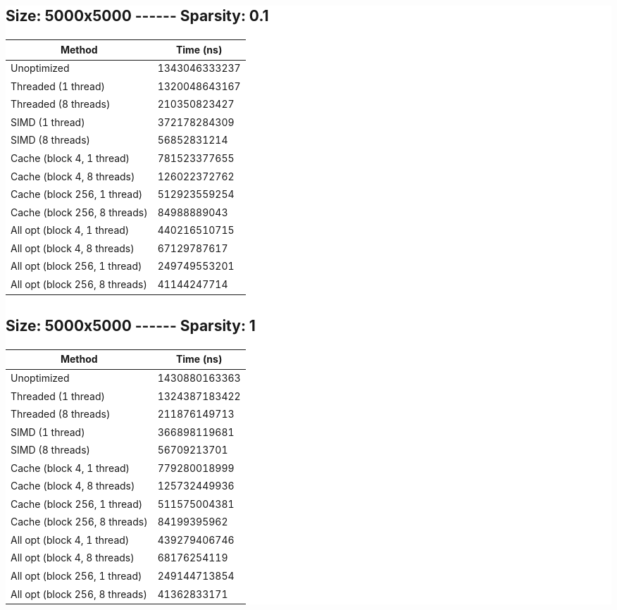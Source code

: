 ## Size: 5000x5000 ------ Sparsity: 0.1
| Method                               | Time (ns) |
|--------------------------------------|-----------|
| Unoptimized                          | 1343046333237 |
| Threaded (1 thread)                  | 1320048643167 |
| Threaded (8 threads)                 | 210350823427 |
| SIMD (1 thread)                      | 372178284309 |
| SIMD (8 threads)                     | 56852831214 |
| Cache (block 4, 1 thread)            | 781523377655 |
| Cache (block 4, 8 threads)           | 126022372762 |
| Cache (block 256, 1 thread)          | 512923559254 |
| Cache (block 256, 8 threads)         | 84988889043 |
| All opt (block 4, 1 thread)          | 440216510715 |
| All opt (block 4, 8 threads)         | 67129787617 |
| All opt (block 256, 1 thread)        | 249749553201 |
| All opt (block 256, 8 threads)       | 41144247714 |

## Size: 5000x5000 ------ Sparsity: 1
| Method                               | Time (ns) |
|--------------------------------------|-----------|
| Unoptimized                          | 1430880163363 |
| Threaded (1 thread)                  | 1324387183422 |
| Threaded (8 threads)                 | 211876149713 |
| SIMD (1 thread)                      | 366898119681 |
| SIMD (8 threads)                     | 56709213701 |
| Cache (block 4, 1 thread)            | 779280018999 |
| Cache (block 4, 8 threads)           | 125732449936 |
| Cache (block 256, 1 thread)          | 511575004381 |
| Cache (block 256, 8 threads)         | 84199395962 |
| All opt (block 4, 1 thread)          | 439279406746 |
| All opt (block 4, 8 threads)         | 68176254119 |
| All opt (block 256, 1 thread)        | 249144713854 |
| All opt (block 256, 8 threads)       | 41362833171 |

